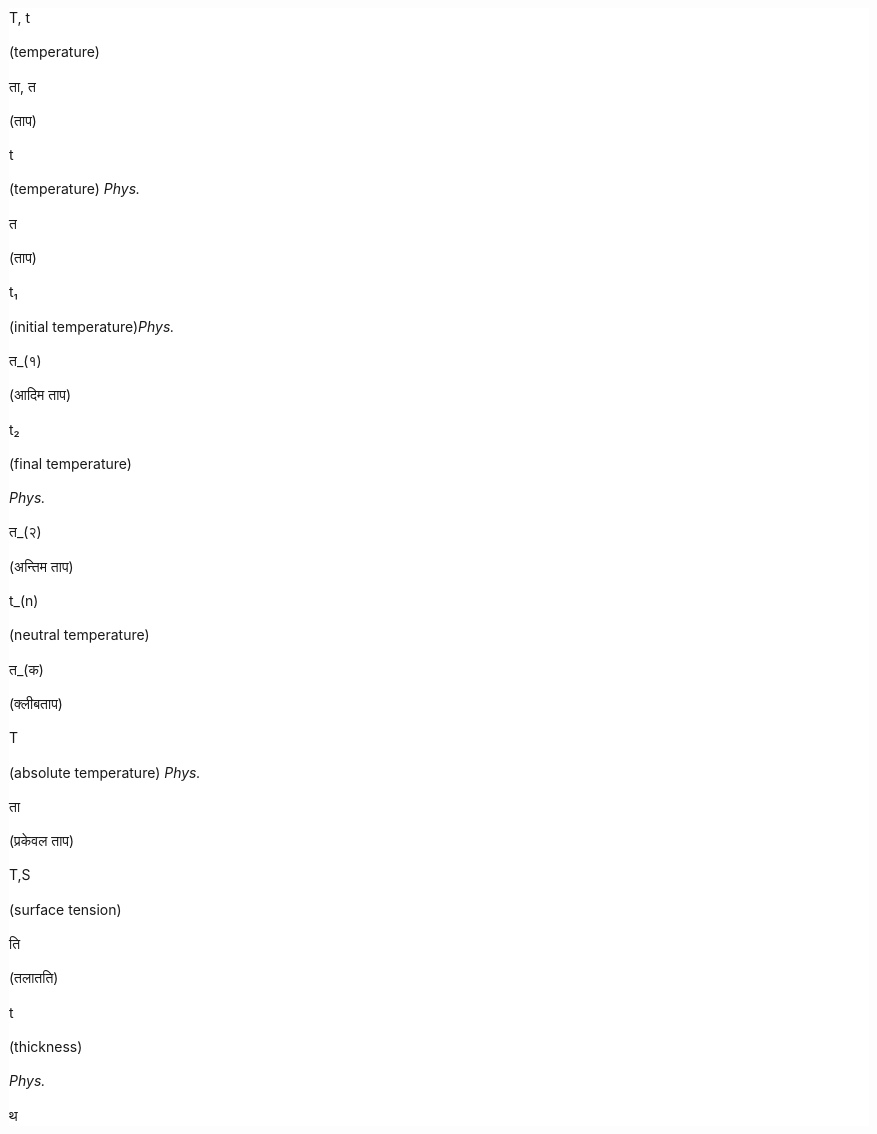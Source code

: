 T, t

(temperature)

ता, त

(ताप)  

t

(temperature) *Phys.*

त

(ताप)  

t₁

(initial temperature)*Phys.*

त_(१)

(आदिम ताप)  

t₂

(final temperature)

*Phys.*

त_(२)

(अन्तिम ताप)  

t_(n)

(neutral temperature)

त_(क)

(क्लीबताप)  

T

(absolute temperature) *Phys.*

ता

(प्रकेवल ताप)  

T,S

(surface tension)

ति

(तलातति)  

t

(thickness)

*Phys.*

थ
